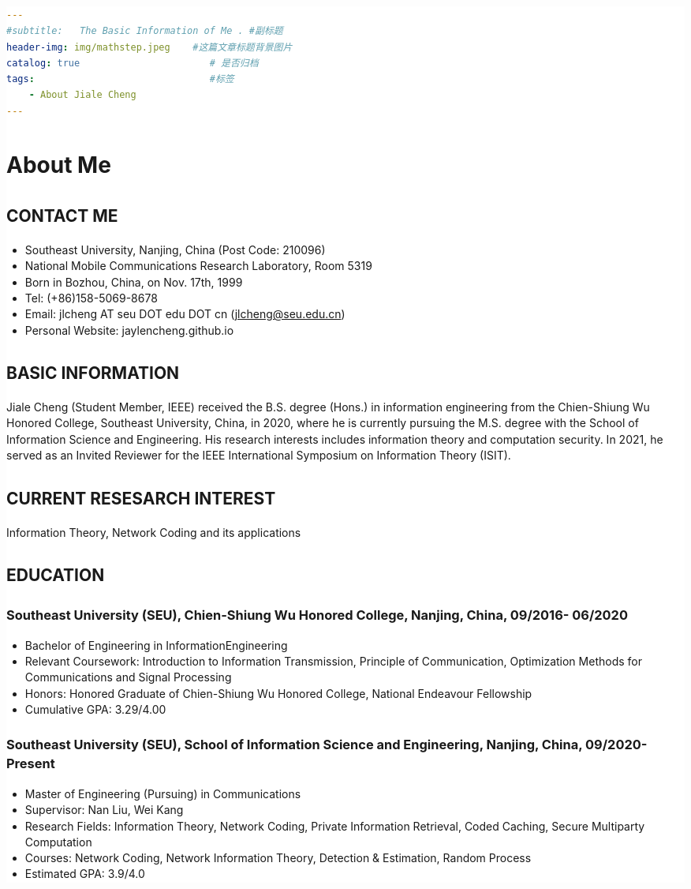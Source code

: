 ```yaml
---
#subtitle:   The Basic Information of Me . #副标题
header-img: img/mathstep.jpeg    #这篇文章标题背景图片
catalog: true                       # 是否归档
tags:                               #标签
    - About Jiale Cheng
---
```

# About Me
## CONTACT ME
* Southeast University, Nanjing, China (Post Code: 210096)
* National Mobile Communications Research Laboratory, Room 5319
* Born in Bozhou, China, on Nov. 17th, 1999
* Tel: (+86)158-5069-8678              
* Email: jlcheng AT seu DOT edu DOT cn (jlcheng@seu.edu.cn)
* Personal Website: jaylencheng.github.io


## BASIC INFORMATION
Jiale Cheng (Student Member, IEEE) received the B.S. degree (Hons.) in information engineering from the Chien-Shiung Wu Honored College, Southeast University, China, in 2020, where he is currently pursuing the M.S. degree with the School of Information Science and Engineering. His research interests includes information theory and computation security. In 2021, he served as an Invited Reviewer for the IEEE International Symposium on Information Theory (ISIT).

## CURRENT RESESARCH INTEREST
Information Theory, Network Coding and its applications

## EDUCATION
### Southeast University (SEU), Chien-Shiung Wu Honored College, Nanjing, China, 09/2016- 06/2020
* Bachelor of Engineering in InformationEngineering
* Relevant Coursework: Introduction to Information Transmission, Principle of Communication, Optimization Methods for Communications and Signal Processing
* Honors: Honored Graduate of Chien-Shiung Wu Honored College, National Endeavour Fellowship
* Cumulative GPA: 3.29/4.00

### Southeast University (SEU), School of Information Science and Engineering, Nanjing, China, 09/2020- Present
* Master of Engineering (Pursuing) in Communications
* Supervisor: Nan Liu, Wei Kang
* Research Fields: Information Theory, Network Coding, Private Information Retrieval, Coded Caching, Secure Multiparty Computation
* Courses: Network Coding, Network Information Theory, Detection & Estimation, Random Process
* Estimated GPA: 3.9/4.0
